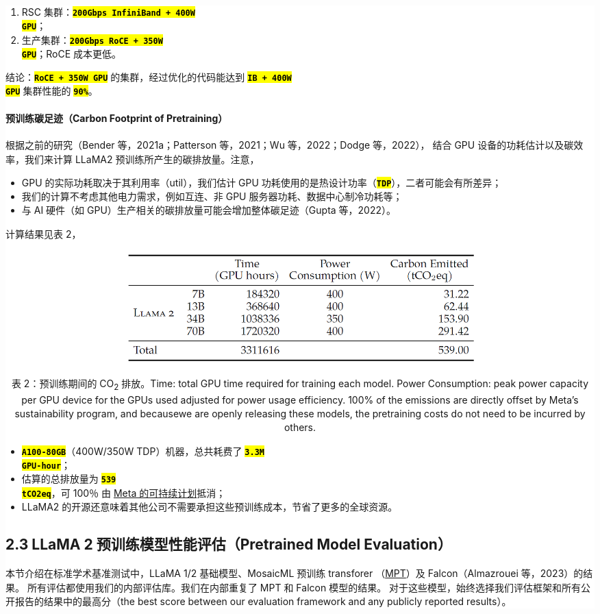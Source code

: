 1. RSC 集群：**<mark><code>200Gbps InfiniBand + 400W GPU</code></mark>**；
2. 生产集群：**<mark><code>200Gbps RoCE + 350W GPU</code></mark>**；RoCE 成本更低。

结论：**<mark><code>RoCE + 350W GPU</code></mark>** 的集群，经过优化的代码能达到
**<mark><code>IB + 400W GPU</code></mark>** 集群性能的 **<mark><code>90%</code></mark>**。

#### 预训练碳足迹（Carbon Footprint of Pretraining）

根据之前的研究（Bender 等，2021a；Patterson 等，2021；Wu 等，2022；Dodge 等，2022），
结合 GPU 设备的功耗估计以及碳效率，我们来计算 LLaMA2 预训练所产生的碳排放量。注意，

* GPU 的实际功耗取决于其利用率（util），我们估计 GPU 功耗使用的是热设计功率（**<mark><code>TDP</code></mark>**），二者可能会有所差异；
* 我们的计算不考虑其他电力需求，例如互连、非 GPU 服务器功耗、数据中心制冷功耗等；
* 与 AI 硬件（如 GPU）生产相关的碳排放量可能会增加整体碳足迹（Gupta 等，2022）。

计算结果见表 2，

<p align="center"><img src="/assets/img/llama2-paper/table-2.png" width="60%" height="60%"></p>
<p align="center">表 2：预训练期间的 CO<sub>2</sub> 排放。Time: total GPU time required for training each model. Power
Consumption: peak power capacity per GPU device for the GPUs used adjusted for power usage efficiency.
100% of the emissions are directly offset by Meta’s sustainability program, and becausewe are openly releasing
these models, the pretraining costs do not need to be incurred by others.</p>

* **<mark><code>A100-80GB</code></mark>**（400W/350W TDP）机器，总共耗费了 **<mark><code>3.3M GPU-hour</code></mark>**；
* 估算的总排放量为 **<mark><code>539 tCO2eq</code></mark>**，可 100％ 由 [Meta 的可持续计划](https://sustainability.fb.com/2021-sustainability-report/)抵消；
* LLaMA2 的开源还意味着其他公司不需要承担这些预训练成本，节省了更多的全球资源。

## 2.3 LLaMA 2 预训练模型性能评估（Pretrained Model Evaluation）

本节介绍在标准学术基准测试中，LLaMA 1/2 基础模型、MosaicML 预训练 transforer 
（[MPT](https://www.mosaicml.com/blog/mpt-7b)）及 Falcon（Almazrouei 等，2023）的结果。
所有评估都使用我们的内部评估库。我们在内部重复了 MPT 和 Falcon 模型的结果。
对于这些模型，始终选择我们评估框架和所有公开报告的结果中的最高分（the best score between our evaluation framework and
any publicly reported results）。
